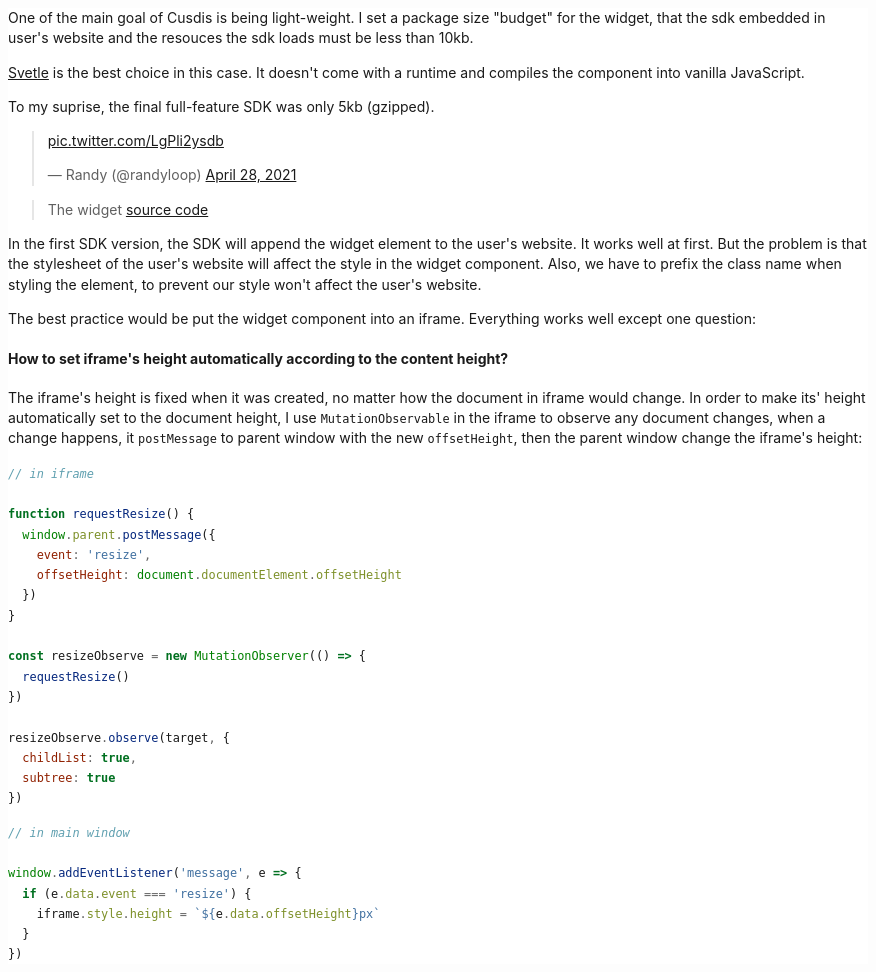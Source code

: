 One of the main goal of Cusdis is being light-weight. I set a package size "budget" for the widget, that the sdk embedded in user's website and the resouces the sdk loads must be less than 10kb.

[Svetle](https://svelte.dev/) is the best choice in this case. It doesn't come with a runtime and compiles the component into vanilla JavaScript.

To my suprise, the final full-feature SDK was only 5kb (gzipped).

<blockquote class="twitter-tweet"><p lang="und" dir="ltr"><a href="https://t.co/LgPli2ysdb">pic.twitter.com/LgPli2ysdb</a></p>&mdash; Randy (@randyloop) <a href="https://twitter.com/randyloop/status/1387433604343427079?ref_src=twsrc%5Etfw">April 28, 2021</a></blockquote> 

> The widget [source code](https://github.com/djyde/cusdis/blob/master/widget/Widget.svelte)

In the first SDK version, the SDK will append the widget element to the user's website. It works well at first. But the problem is that the stylesheet of the user's website will affect the style in the widget component. Also, we have to prefix the class name when styling the element, to prevent our style won't affect the user's website.

The best practice would be put the widget component into an iframe. Everything works well except one question:

#### How to set iframe's height automatically according to the content height?

The iframe's height is fixed when it was created, no matter how the document in iframe would change. In order to make its' height automatically set to the document height, I use `MutationObservable` in the iframe to observe any document changes, when a change happens, it `postMessage` to parent window with the new `offsetHeight`, then the parent window change the iframe's height:

```js
// in iframe

function requestResize() {
  window.parent.postMessage({
    event: 'resize',
    offsetHeight: document.documentElement.offsetHeight
  })
}

const resizeObserve = new MutationObserver(() => {
  requestResize()
})

resizeObserve.observe(target, {
  childList: true,
  subtree: true
})
```

```js
// in main window

window.addEventListener('message', e => {
  if (e.data.event === 'resize') { 
    iframe.style.height = `${e.data.offsetHeight}px`
  }
})
```
